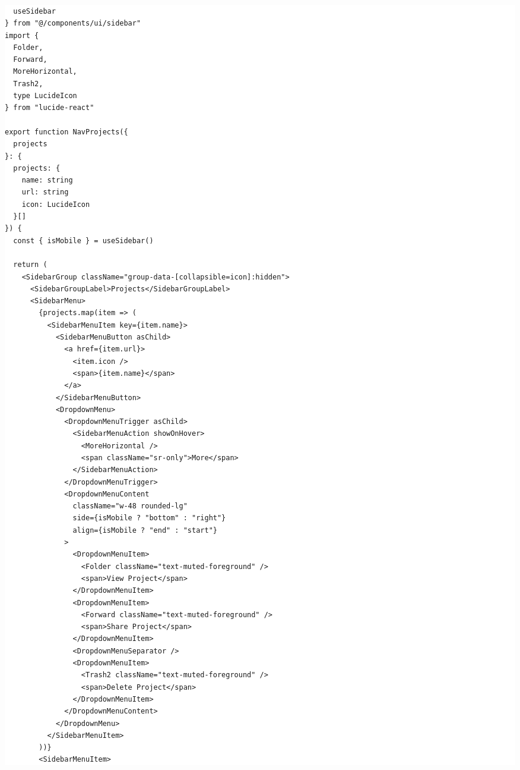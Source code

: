 ```tsx
  useSidebar
} from "@/components/ui/sidebar"
import {
  Folder,
  Forward,
  MoreHorizontal,
  Trash2,
  type LucideIcon
} from "lucide-react"

export function NavProjects({
  projects
}: {
  projects: {
    name: string
    url: string
    icon: LucideIcon
  }[]
}) {
  const { isMobile } = useSidebar()

  return (
    <SidebarGroup className="group-data-[collapsible=icon]:hidden">
      <SidebarGroupLabel>Projects</SidebarGroupLabel>
      <SidebarMenu>
        {projects.map(item => (
          <SidebarMenuItem key={item.name}>
            <SidebarMenuButton asChild>
              <a href={item.url}>
                <item.icon />
                <span>{item.name}</span>
              </a>
            </SidebarMenuButton>
            <DropdownMenu>
              <DropdownMenuTrigger asChild>
                <SidebarMenuAction showOnHover>
                  <MoreHorizontal />
                  <span className="sr-only">More</span>
                </SidebarMenuAction>
              </DropdownMenuTrigger>
              <DropdownMenuContent
                className="w-48 rounded-lg"
                side={isMobile ? "bottom" : "right"}
                align={isMobile ? "end" : "start"}
              >
                <DropdownMenuItem>
                  <Folder className="text-muted-foreground" />
                  <span>View Project</span>
                </DropdownMenuItem>
                <DropdownMenuItem>
                  <Forward className="text-muted-foreground" />
                  <span>Share Project</span>
                </DropdownMenuItem>
                <DropdownMenuSeparator />
                <DropdownMenuItem>
                  <Trash2 className="text-muted-foreground" />
                  <span>Delete Project</span>
                </DropdownMenuItem>
              </DropdownMenuContent>
            </DropdownMenu>
          </SidebarMenuItem>
        ))}
        <SidebarMenuItem>
```